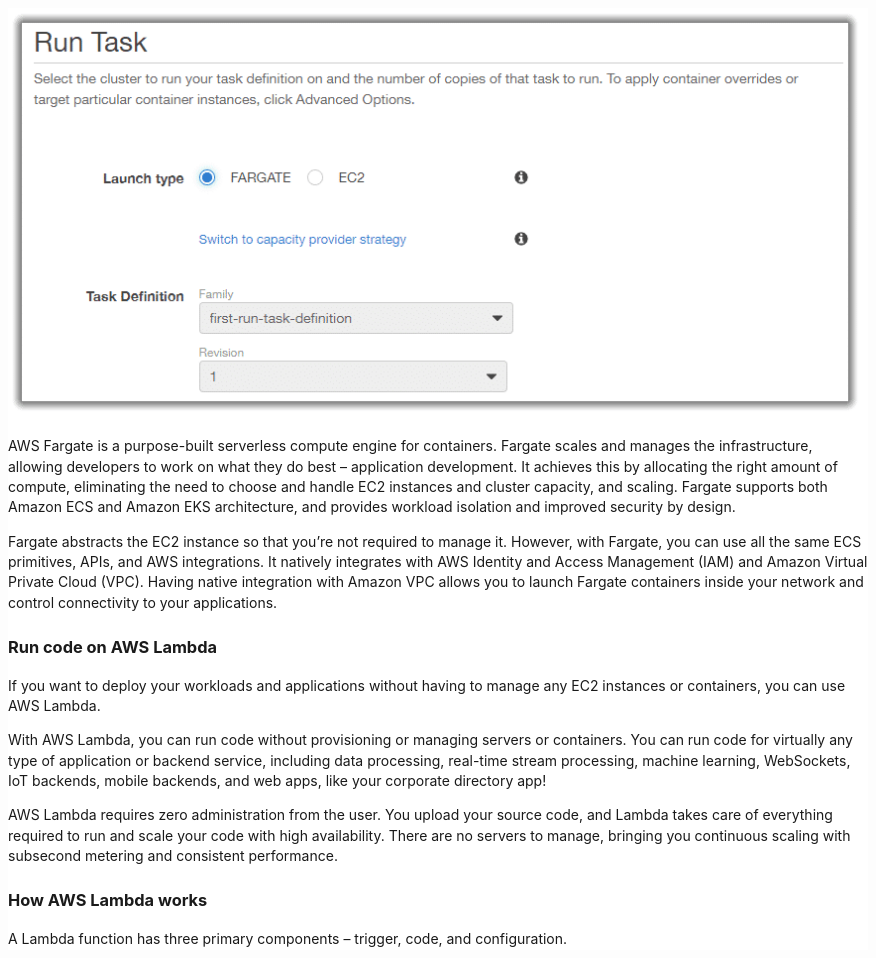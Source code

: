 ![15.png](snippets/imgs/15.png)

AWS Fargate is a purpose-built serverless compute engine for containers. Fargate scales and manages the infrastructure, allowing developers to work on what they do best – application development. It achieves this by allocating the right amount of compute, eliminating the need to choose and handle EC2 instances and cluster capacity, and scaling. Fargate supports both Amazon ECS and Amazon EKS architecture, and provides workload isolation and improved security by design.

Fargate abstracts the EC2 instance so that you’re not required to manage it. However, with Fargate, you can use all the same ECS primitives, APIs, and AWS integrations. It natively integrates with AWS Identity and Access Management (IAM) and Amazon Virtual Private Cloud (VPC). Having native integration with Amazon VPC allows you to launch Fargate containers inside your network and control connectivity to your applications.

### Run code on AWS Lambda

If you want to deploy your workloads and applications without having to manage any EC2 instances or containers, you can use AWS Lambda.

With AWS Lambda, you can run code without provisioning or managing servers or containers. You can run code for virtually any type of application or backend service, including data processing, real-time stream processing, machine learning, WebSockets, IoT backends, mobile backends, and web apps, like your corporate directory app!

AWS Lambda requires zero administration from the user. You upload your source code, and Lambda takes care of everything required to run and scale your code with high availability. There are no servers to manage, bringing you continuous scaling with subsecond metering and consistent performance.

### How AWS Lambda works

A Lambda function has three primary components – trigger, code, and configuration. 
